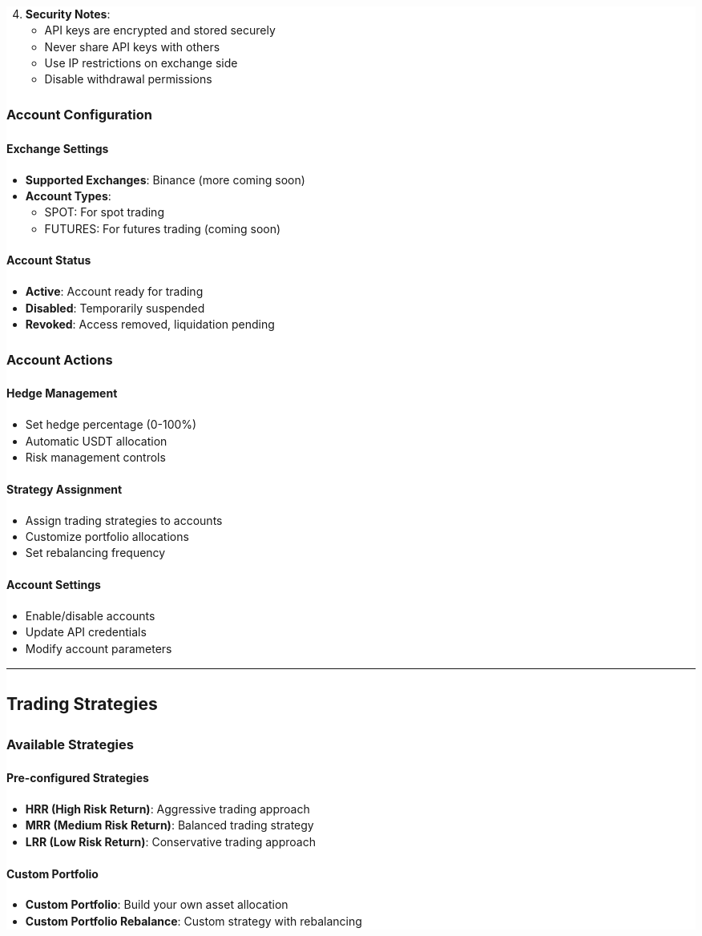 4. **Security Notes**:
   - API keys are encrypted and stored securely
   - Never share API keys with others
   - Use IP restrictions on exchange side
   - Disable withdrawal permissions

### Account Configuration

#### Exchange Settings
- **Supported Exchanges**: Binance (more coming soon)
- **Account Types**: 
  - SPOT: For spot trading
  - FUTURES: For futures trading (coming soon)

#### Account Status
- **Active**: Account ready for trading
- **Disabled**: Temporarily suspended
- **Revoked**: Access removed, liquidation pending

### Account Actions

#### Hedge Management
- Set hedge percentage (0-100%)
- Automatic USDT allocation
- Risk management controls

#### Strategy Assignment
- Assign trading strategies to accounts
- Customize portfolio allocations
- Set rebalancing frequency

#### Account Settings
- Enable/disable accounts
- Update API credentials
- Modify account parameters

---

## Trading Strategies

### Available Strategies

#### Pre-configured Strategies
- **HRR (High Risk Return)**: Aggressive trading approach
- **MRR (Medium Risk Return)**: Balanced trading strategy
- **LRR (Low Risk Return)**: Conservative trading approach

#### Custom Portfolio
- **Custom Portfolio**: Build your own asset allocation
- **Custom Portfolio Rebalance**: Custom strategy with rebalancing
